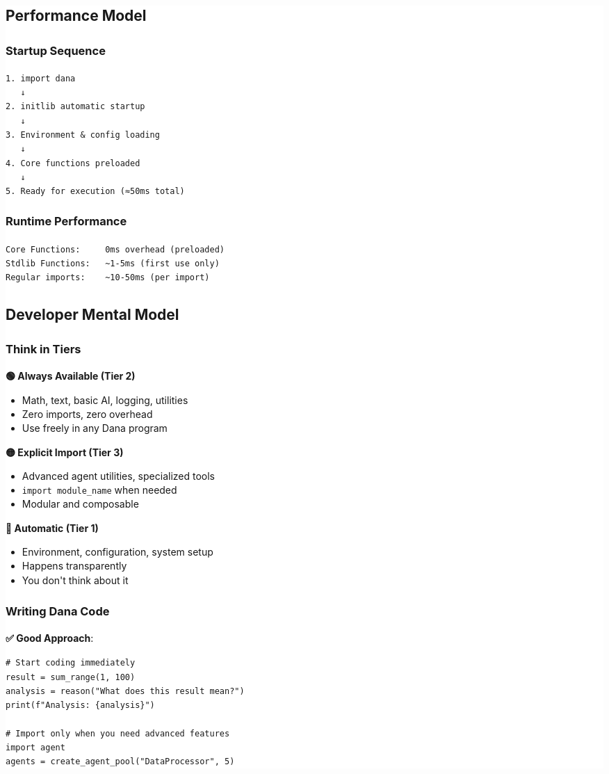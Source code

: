 ## Performance Model

### Startup Sequence
```
1. import dana
   ↓
2. initlib automatic startup
   ↓ 
3. Environment & config loading
   ↓
4. Core functions preloaded
   ↓
5. Ready for execution (≈50ms total)
```

### Runtime Performance
```
Core Functions:     0ms overhead (preloaded)
Stdlib Functions:   ~1-5ms (first use only)
Regular imports:    ~10-50ms (per import)
```

## Developer Mental Model

### Think in Tiers

**🟢 Always Available (Tier 2)**
- Math, text, basic AI, logging, utilities
- Zero imports, zero overhead
- Use freely in any Dana program

**🟡 Explicit Import (Tier 3)**  
- Advanced agent utilities, specialized tools
- `import module_name` when needed
- Modular and composable

**🔵 Automatic (Tier 1)**
- Environment, configuration, system setup  
- Happens transparently
- You don't think about it

### Writing Dana Code

**✅ Good Approach**:
```dana
# Start coding immediately
result = sum_range(1, 100)
analysis = reason("What does this result mean?")
print(f"Analysis: {analysis}")

# Import only when you need advanced features
import agent
agents = create_agent_pool("DataProcessor", 5)
```
